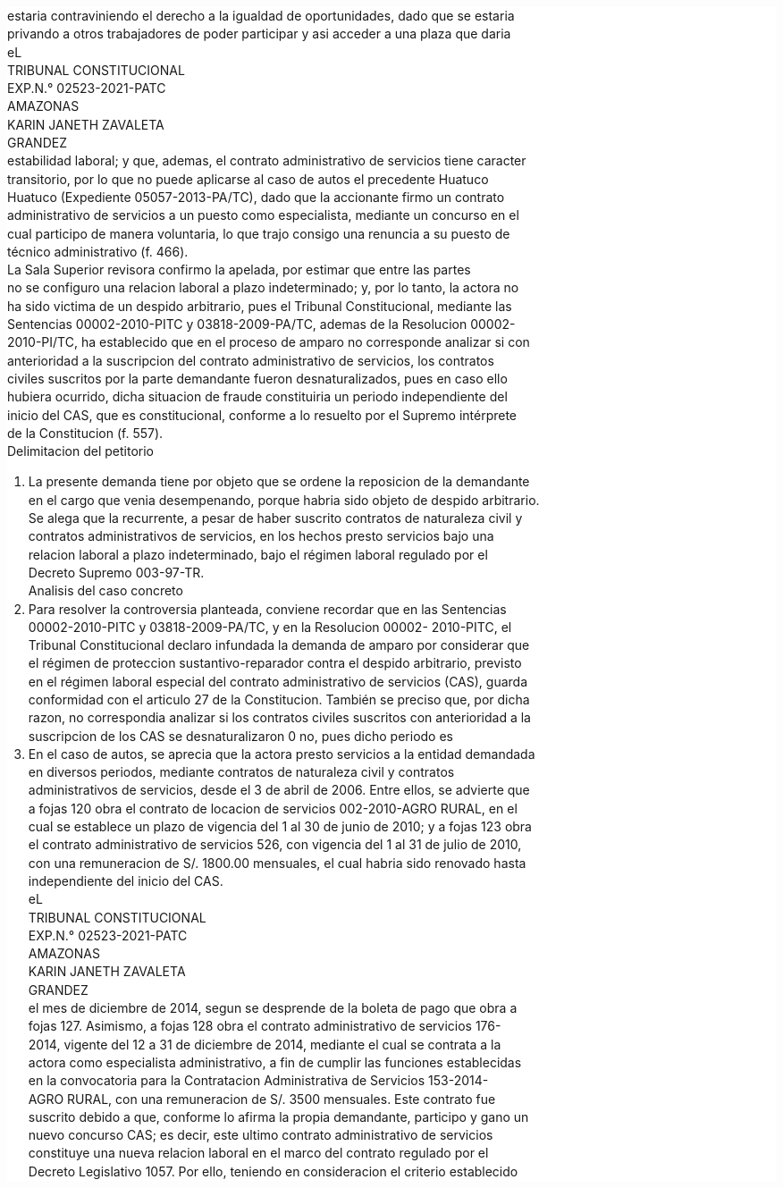 estaria contraviniendo el derecho a la igualdad de oportunidades, dado que se estaria  
privando a otros trabajadores de poder participar y asi acceder a una plaza que daria  
eL  
TRIBUNAL CONSTITUCIONAL  
EXP.N.° 02523-2021-PATC  
AMAZONAS  
KARIN JANETH ZAVALETA  
GRANDEZ  
estabilidad laboral; y que, ademas, el contrato administrativo de servicios tiene caracter  
transitorio, por lo que no puede aplicarse al caso de autos el precedente Huatuco  
Huatuco (Expediente 05057-2013-PA/TC), dado que la accionante firmo un contrato  
administrativo de servicios a un puesto como especialista, mediante un concurso en el  
cual participo de manera voluntaria, lo que trajo consigo una renuncia a su puesto de  
técnico administrativo (f. 466).  
La Sala Superior revisora confirmo la apelada, por estimar que entre las partes  
no se configuro una relacion laboral a plazo indeterminado; y, por lo tanto, la actora no  
ha sido victima de un despido arbitrario, pues el Tribunal Constitucional, mediante las  
Sentencias 00002-2010-PITC y 03818-2009-PA/TC, ademas de la Resolucion 00002-  
2010-PI/TC, ha establecido que en el proceso de amparo no corresponde analizar si con  
anterioridad a la suscripcion del contrato administrativo de servicios, los contratos  
civiles suscritos por la parte demandante fueron desnaturalizados, pues en caso ello  
hubiera ocurrido, dicha situacion de fraude constituiria un periodo independiente del  
inicio del CAS, que es constitucional, conforme a lo resuelto por el Supremo intérprete  
de la Constitucion (f. 557).  
Delimitacion del petitorio  
1. La presente demanda tiene por objeto que se ordene la reposicion de la demandante  
en el cargo que venia desempenando, porque habria sido objeto de despido arbitrario.  
Se alega que la recurrente, a pesar de haber suscrito contratos de naturaleza civil y  
contratos administrativos de servicios, en los hechos presto servicios bajo una  
relacion laboral a plazo indeterminado, bajo el régimen laboral regulado por el  
Decreto Supremo 003-97-TR.  
Analisis del caso concreto  
2. Para resolver la controversia planteada, conviene recordar que en las Sentencias  
00002-2010-PITC y 03818-2009-PA/TC, y en la Resolucion 00002- 2010-PITC, el  
Tribunal Constitucional declaro infundada la demanda de amparo por considerar que  
el régimen de proteccion sustantivo-reparador contra el despido arbitrario, previsto  
en el régimen laboral especial del contrato administrativo de servicios (CAS), guarda  
conformidad con el articulo 27 de la Constitucion. También se preciso que, por dicha  
razon, no correspondia analizar si los contratos civiles suscritos con anterioridad a la  
suscripcion de los CAS se desnaturalizaron 0 no, pues dicho periodo es  
3. En el caso de autos, se aprecia que la actora presto servicios a la entidad demandada  
en diversos periodos, mediante contratos de naturaleza civil y contratos  
administrativos de servicios, desde el 3 de abril de 2006. Entre ellos, se advierte que  
a fojas 120 obra el contrato de locacion de servicios 002-2010-AGRO RURAL, en el  
cual se establece un plazo de vigencia del 1 al 30 de junio de 2010; y a fojas 123 obra  
el contrato administrativo de servicios 526, con vigencia del 1 al 31 de julio de 2010,  
con una remuneracion de S/. 1800.00 mensuales, el cual habria sido renovado hasta  
independiente del inicio del CAS.  
eL  
TRIBUNAL CONSTITUCIONAL  
EXP.N.° 02523-2021-PATC  
AMAZONAS  
KARIN JANETH ZAVALETA  
GRANDEZ  
el mes de diciembre de 2014, segun se desprende de la boleta de pago que obra a  
fojas 127. Asimismo, a fojas 128 obra el contrato administrativo de servicios 176-  
2014, vigente del 12 a 31 de diciembre de 2014, mediante el cual se contrata a la  
actora como especialista administrativo, a fin de cumplir las funciones establecidas  
en la convocatoria para la Contratacion Administrativa de Servicios 153-2014-  
AGRO RURAL, con una remuneracion de S/. 3500 mensuales. Este contrato fue  
suscrito debido a que, conforme lo afirma la propia demandante, participo y gano un  
nuevo concurso CAS; es decir, este ultimo contrato administrativo de servicios  
constituye una nueva relacion laboral en el marco del contrato regulado por el  
Decreto Legislativo 1057. Por ello, teniendo en consideracion el criterio establecido  